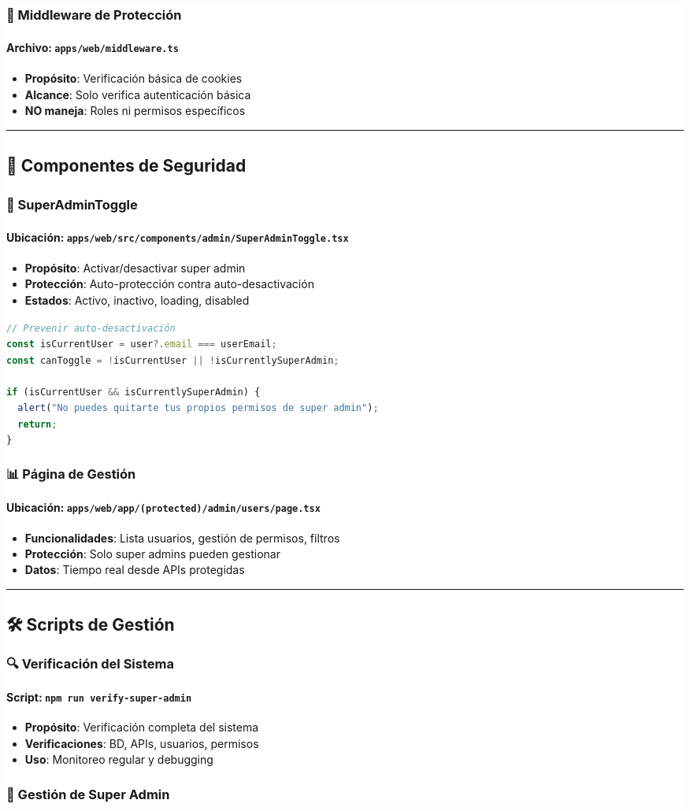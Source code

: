 ### 🚫 Middleware de Protección

#### **Archivo**: `apps/web/middleware.ts`
- **Propósito**: Verificación básica de cookies
- **Alcance**: Solo verifica autenticación básica
- **NO maneja**: Roles ni permisos específicos

---

## 🎨 Componentes de Seguridad

### 🔘 SuperAdminToggle

#### **Ubicación**: `apps/web/src/components/admin/SuperAdminToggle.tsx`
- **Propósito**: Activar/desactivar super admin
- **Protección**: Auto-protección contra auto-desactivación
- **Estados**: Activo, inactivo, loading, disabled

```typescript
// Prevenir auto-desactivación
const isCurrentUser = user?.email === userEmail;
const canToggle = !isCurrentUser || !isCurrentlySuperAdmin;

if (isCurrentUser && isCurrentlySuperAdmin) {
  alert("No puedes quitarte tus propios permisos de super admin");
  return;
}
```

### 📊 Página de Gestión

#### **Ubicación**: `apps/web/app/(protected)/admin/users/page.tsx`
- **Funcionalidades**: Lista usuarios, gestión de permisos, filtros
- **Protección**: Solo super admins pueden gestionar
- **Datos**: Tiempo real desde APIs protegidas

---

## 🛠️ Scripts de Gestión

### 🔍 Verificación del Sistema

#### **Script**: `npm run verify-super-admin`
- **Propósito**: Verificación completa del sistema
- **Verificaciones**: BD, APIs, usuarios, permisos
- **Uso**: Monitoreo regular y debugging

### 👑 Gestión de Super Admin
